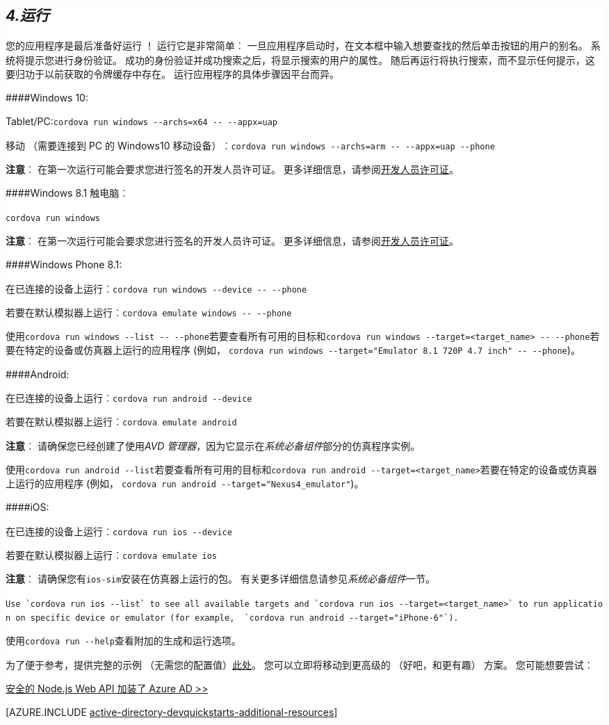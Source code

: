 ## <a name="4-run"></a>*4.运行*
您的应用程序是最后准备好运行 ！ 运行它是非常简单︰ 一旦应用程序启动时，在文本框中输入想要查找的然后单击按钮的用户的别名。 系统将提示您进行身份验证。 成功的身份验证并成功搜索之后，将显示搜索的用户的属性。 随后再运行将执行搜索，而不显示任何提示，这要归功于以前获取的令牌缓存中存在。
运行应用程序的具体步骤因平台而异。

####<a name="windows-10"></a>Windows 10:

   Tablet/PC:`cordova run windows --archs=x64 -- --appx=uap`

   移动 （需要连接到 PC 的 Windows10 移动设备）︰`cordova run windows --archs=arm -- --appx=uap --phone`

   __注意__︰ 在第一次运行可能会要求您进行签名的开发人员许可证。 更多详细信息，请参阅[开发人员许可证](https://msdn.microsoft.com/library/windows/apps/hh974578.aspx)。

####<a name="windows-81-tabletpc"></a>Windows 8.1 触电脑︰

   `cordova run windows`

   __注意__︰ 在第一次运行可能会要求您进行签名的开发人员许可证。 更多详细信息，请参阅[开发人员许可证](https://msdn.microsoft.com/library/windows/apps/hh974578.aspx)。

####<a name="windows-phone-81"></a>Windows Phone 8.1:

   在已连接的设备上运行︰`cordova run windows --device -- --phone`

   若要在默认模拟器上运行︰`cordova emulate windows -- --phone`

   使用`cordova run windows --list -- --phone`若要查看所有可用的目标和`cordova run windows --target=<target_name> -- --phone`若要在特定的设备或仿真器上运行的应用程序 (例如， `cordova run windows --target="Emulator 8.1 720P 4.7 inch" -- --phone`)。

####<a name="android"></a>Android:

   在已连接的设备上运行︰`cordova run android --device`

   若要在默认模拟器上运行︰`cordova emulate android`

   __注意__︰ 请确保您已经创建了使用*AVD 管理器*，因为它显示在*系统必备组件*部分的仿真程序实例。

   使用`cordova run android --list`若要查看所有可用的目标和`cordova run android --target=<target_name>`若要在特定的设备或仿真器上运行的应用程序 (例如， `cordova run android --target="Nexus4_emulator"`)。

####<a name="ios"></a>iOS:

   在已连接的设备上运行︰`cordova run ios --device`

   若要在默认模拟器上运行︰`cordova emulate ios`

   __注意__︰ 请确保您有`ios-sim`安装在仿真器上运行的包。 有关更多详细信息请参见*系统必备组件*一节。

    Use `cordova run ios --list` to see all available targets and `cordova run ios --target=<target_name>` to run application on specific device or emulator (for example,  `cordova run android --target="iPhone-6"`).

使用`cordova run --help`查看附加的生成和运行选项。

为了便于参考，提供完整的示例 （无需您的配置值）[此处](https://github.com/AzureADQuickStarts/NativeClient-MultiTarget-Cordova/tree/complete/DirSearchClient)。  您可以立即将移动到更高级的 （好吧，和更有趣） 方案。  您可能想要尝试︰

[安全的 Node.js Web API 加装了 Azure AD >>](active-directory-devquickstarts-webapi-nodejs.md)

[AZURE.INCLUDE [active-directory-devquickstarts-additional-resources](../../includes/active-directory-devquickstarts-additional-resources.md)]
